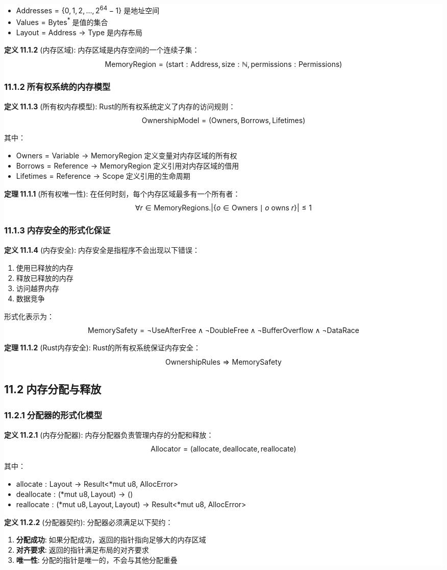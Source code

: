 - $\text{Addresses} = \{0, 1, 2, \ldots, 2^{64}-1\}$ 是地址空间
- $\text{Values} = \text{Bytes}^*$ 是值的集合
- $\text{Layout} = \text{Address} \rightarrow \text{Type}$ 是内存布局

**定义 11.1.2** (内存区域): 内存区域是内存空间的一个连续子集：
$$\text{MemoryRegion} = (\text{start}: \text{Address}, \text{size}: \mathbb{N}, \text{permissions}: \text{Permissions})$$

### 11.1.2 所有权系统的内存模型

**定义 11.1.3** (所有权内存模型): Rust的所有权系统定义了内存的访问规则：
$$\text{OwnershipModel} = (\text{Owners}, \text{Borrows}, \text{Lifetimes})$$

其中：

- $\text{Owners} = \text{Variable} \rightarrow \text{MemoryRegion}$ 定义变量对内存区域的所有权
- $\text{Borrows} = \text{Reference} \rightarrow \text{MemoryRegion}$ 定义引用对内存区域的借用
- $\text{Lifetimes} = \text{Reference} \rightarrow \text{Scope}$ 定义引用的生命周期

**定理 11.1.1** (所有权唯一性): 在任何时刻，每个内存区域最多有一个所有者：
$$\forall r \in \text{MemoryRegions}. |\{o \in \text{Owners} \mid o \text{ owns } r\}| \leq 1$$

### 11.1.3 内存安全的形式化保证

**定义 11.1.4** (内存安全): 内存安全是指程序不会出现以下错误：

1. 使用已释放的内存
2. 释放已释放的内存
3. 访问越界内存
4. 数据竞争

形式化表示为：
$$\text{MemorySafety} = \neg\text{UseAfterFree} \land \neg\text{DoubleFree} \land \neg\text{BufferOverflow} \land \neg\text{DataRace}$$

**定理 11.1.2** (Rust内存安全): Rust的所有权系统保证内存安全：
$$\text{OwnershipRules} \Rightarrow \text{MemorySafety}$$

## 11.2 内存分配与释放

### 11.2.1 分配器的形式化模型

**定义 11.2.1** (内存分配器): 内存分配器负责管理内存的分配和释放：
$$\text{Allocator} = (\text{allocate}, \text{deallocate}, \text{reallocate})$$

其中：

- $\text{allocate}: \text{Layout} \rightarrow \text{Result<*mut u8, AllocError>}$
- $\text{deallocate}: (*\text{mut u8}, \text{Layout}) \rightarrow ()$
- $\text{reallocate}: (*\text{mut u8}, \text{Layout}, \text{Layout}) \rightarrow \text{Result<*mut u8, AllocError>}$

**定义 11.2.2** (分配器契约): 分配器必须满足以下契约：

1. **分配成功**: 如果分配成功，返回的指针指向足够大的内存区域
2. **对齐要求**: 返回的指针满足布局的对齐要求
3. **唯一性**: 分配的指针是唯一的，不会与其他分配重叠
